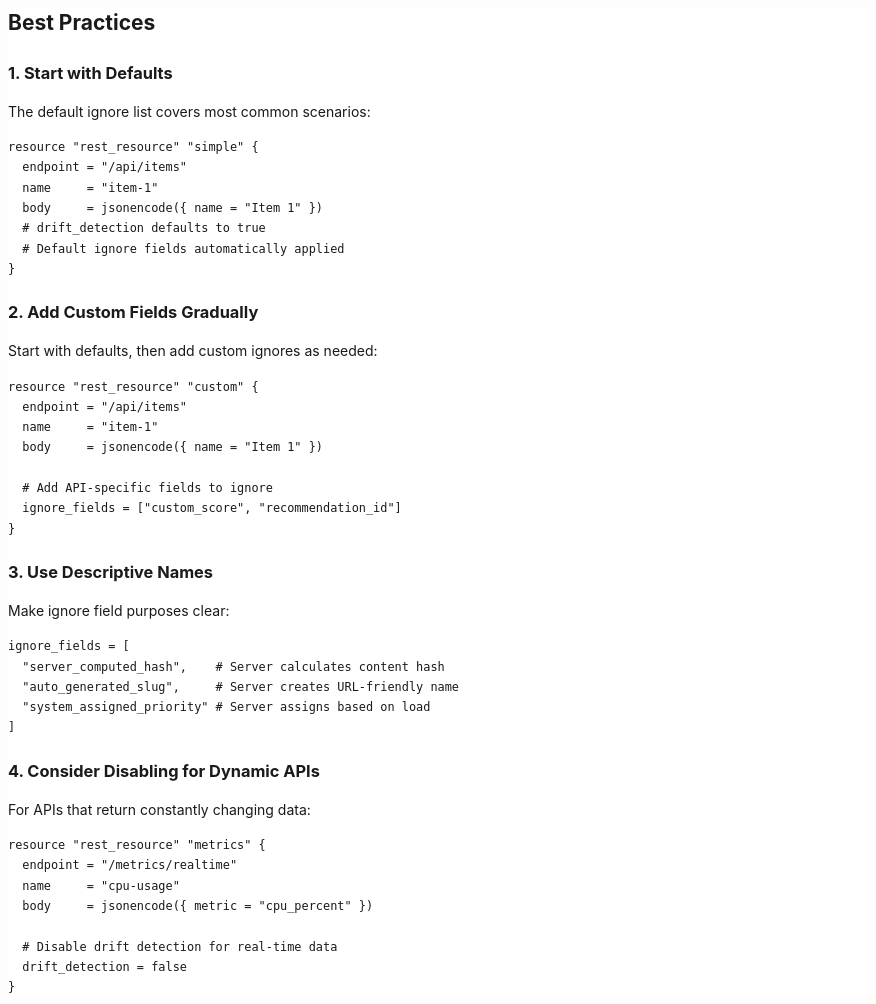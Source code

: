 ## Best Practices

### 1. **Start with Defaults**
The default ignore list covers most common scenarios:

```hcl
resource "rest_resource" "simple" {
  endpoint = "/api/items"
  name     = "item-1"
  body     = jsonencode({ name = "Item 1" })
  # drift_detection defaults to true
  # Default ignore fields automatically applied
}
```

### 2. **Add Custom Fields Gradually**
Start with defaults, then add custom ignores as needed:

```hcl
resource "rest_resource" "custom" {
  endpoint = "/api/items"
  name     = "item-1"
  body     = jsonencode({ name = "Item 1" })
  
  # Add API-specific fields to ignore
  ignore_fields = ["custom_score", "recommendation_id"]
}
```

### 3. **Use Descriptive Names**
Make ignore field purposes clear:

```hcl
ignore_fields = [
  "server_computed_hash",    # Server calculates content hash
  "auto_generated_slug",     # Server creates URL-friendly name
  "system_assigned_priority" # Server assigns based on load
]
```

### 4. **Consider Disabling for Dynamic APIs**
For APIs that return constantly changing data:

```hcl
resource "rest_resource" "metrics" {
  endpoint = "/metrics/realtime"
  name     = "cpu-usage"
  body     = jsonencode({ metric = "cpu_percent" })
  
  # Disable drift detection for real-time data
  drift_detection = false
}
```
